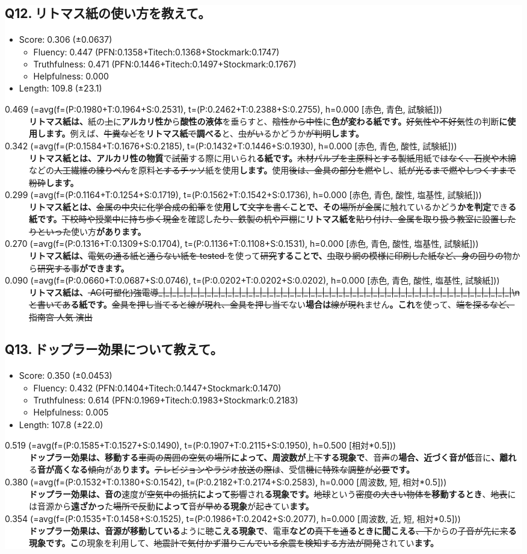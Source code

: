 ## <a name="Q12"></a>Q12. リトマス紙の使い方を教えて。

- Score: 0.306 (±0.0637)
  - Fluency: 0.447 (PFN:0.1358+Titech:0.1368+Stockmark:0.1747)
  - Truthfulness: 0.471 (PFN:0.1446+Titech:0.1497+Stockmark:0.1767)
  - Helpfulness: 0.000
- Length: 109.8 (±23.1)

<dl>
<dt>0.469 (=avg(f=(P:0.1980+T:0.1964+S:0.2531), t=(P:0.2462+T:0.2388+S:0.2755), h=0.000 [赤色, 青色, 試験紙]))</dt>
<dd><b>リトマス紙は、</b>紙の<s>上</s>に<b>アルカリ性か</b>ら<b>酸性の液体</b>を垂らすと、<s>陰性から中性</s>に<b>色が変わる紙です。</b><s>好気性や不好気</s>性の判断<b>に使用します。</b>例えば、<s>牛糞など</s>を<b>リトマス紙</b><s>で</s><b>調べる</b>と、<s>虫がい</s>るかどうか<s>が判明</s><b>します。</b></dd>
<dt>0.342 (=avg(f=(P:0.1584+T:0.1676+S:0.2185), t=(P:0.1432+T:0.1446+S:0.1930), h=0.000 [赤色, 青色, 酸性, 試験紙]))</dt>
<dd><b>リトマス紙とは、アルカリ性の物質</b>で<s>試菌</s>する際に用いられ<b>る紙です。</b><s>木材パルプを主原料とする製紙</s>用紙で<s>はなく、石炭や木綿</s>などの<s>人工繊維の練りぺん</s>を原料<s>とするチッソ</s>紙を使用<b>します。</b>使用<s>後は、金具の部分を燃や</s>し、紙<s>が光るまで燃やしつくすまで粉砕</s><b>します。</b></dd>
<dt>0.299 (=avg(f=(P:0.1164+T:0.1254+S:0.1719), t=(P:0.1562+T:0.1542+S:0.1736), h=0.000 [赤色, 青色, 酸性, 塩基性, 試験紙]))</dt>
<dd><b>リトマス紙とは、</b><s>金属の中央に化学合成の鉛筆</s>を使<b>用して</b><s>文字を書く</s><b>ことで、その</b><s>場所が金属</s>に触れているかどう<b>かを判定</b>でき<b>る紙です。</b><s>下校時や授業中に持ち歩く現金</s>を確認し<s>たり、鉄製の机や戸棚</s>に<b>リトマス紙を</b><s>貼り付け、金属を取り扱う教室に設置したりといった</s>使い方<b>があります。</b></dd>
<dt>0.270 (=avg(f=(P:0.1316+T:0.1309+S:0.1704), t=(P:0.1136+T:0.1108+S:0.1531), h=0.000 [赤色, 青色, 酸性, 塩基性, 試験紙]))</dt>
<dd><b>リトマス紙は、</b><s>電気の通る紙と通らない紙を tested </s>を使って<s>研究</s><b>することで、</b><s>虫取り網の模様に印刷した紙など、身の回りの</s>物から<s>研究する事</s><b>ができます。</b></dd>
<dt>0.090 (=avg(f=(P:0.0660+T:0.0687+S:0.0746), t=(P:0.0202+T:0.0202+S:0.0202), h=0.000 [赤色, 青色, 酸性, 塩基性, 試験紙]))</dt>
<dd><b>リトマス紙は、</b><s> AC&#40;可塑化&#41;強電導&#95;&#124;&#95;&#124;&#95;&#124;&#95;&#124;&#95;&#124;&#95;&#124;&#95;&#124;&#95;&#124;&#95;&#124;&#95;&#124;&#95;&#124;&#95;&#124;&#95;&#124;&#95;&#124;&#95;&#124;&#95;&#124;&#95;&#124;&#95;&#124;&#95;&#124;&#95;&#124;&#95;&#124;&#95;&#124;&#95;&#124;&#95;&#124;&#95;&#124;&#95;&#124;&#95;&#124;&#95;&#124;&#95;&#124;&#95;&#124;&#95;&#124;&#95;&#124;&#95;&#124;&#95;&#124;&#95;&#124;&#95;&#124;&#95;&#124;&#95;&#124;&#95;&#124;&#95;&#124;&#95;&#124;&#95;&#124;&#95;&#124;&#95;&#124;&#95;&#124;&#95;&#124;&#95;&#124;&#95;&#124;&#95;&#124;&#95;&#124;&#95;&#124;&#92;nと書いてあ</s><b>る紙です。</b><s>金具を押し当てると線が現れ、金具を押し当て</s>ない<b>場合は</b><s>線が現れ</s>ません<b>。これ</b>を使って、<s>端を探るなど、指南宮 人気 演出</s></dd>
</dl>

## <a name="Q13"></a>Q13. ドップラー効果について教えて。

- Score: 0.350 (±0.0453)
  - Fluency: 0.432 (PFN:0.1404+Titech:0.1447+Stockmark:0.1470)
  - Truthfulness: 0.614 (PFN:0.1969+Titech:0.1983+Stockmark:0.2183)
  - Helpfulness: 0.005
- Length: 107.8 (±22.0)

<dl>
<dt>0.519 (=avg(f=(P:0.1585+T:0.1527+S:0.1490), t=(P:0.1907+T:0.2115+S:0.1950), h=0.500 [相対*0.5]))</dt>
<dd><b>ドップラー効果は、移動する</b><s>車両の周囲の空気の場所</s><b>によって、周波数が</b>上<s>下</s><b>する現象で</b>、音<s>声</s>の<b>場合、近づく音が低</b>音に<b>、離れ</b>る<b>音が高くなる</b><s>傾向</s>があ<b>ります。</b><s>テレビジョンやラジオ放送の際は</s>、受信<s>機に特殊な調整が必要</s><b>です。</b></dd>
<dt>0.380 (=avg(f=(P:0.1532+T:0.1380+S:0.1542), t=(P:0.2182+T:0.2174+S:0.2583), h=0.000 [周波数, 短, 相対*0.5]))</dt>
<dd><b>ドップラー効果は、音の</b>速度が<s>空気中の抵抗</s><b>によって</b><s>影響</s>され<b>る現象です。</b><s>地球</s>という<s>密度の大きい物体を</s><b>移動するとき</b>、<s>地表</s>には音源から<b>遠ざかっ</b>た<s>場所で反</s>動<b>によって</b>音<s>が早め</s><b>る現象</b>が起<s>き</s>てい<b>ます。</b></dd>
<dt>0.354 (=avg(f=(P:0.1535+T:0.1458+S:0.1525), t=(P:0.1986+T:0.2042+S:0.2077), h=0.000 [周波数, 近, 短, 相対*0.5]))</dt>
<dd><b>ドップラー効果は、音源が移動している</b>ように<s>聴</s><b>こえる現象で</b>、電車<b>などの</b><s>真下を通</s><b>るときに聞こえる</b><s>、下</s>からの<s>子音が先に来</s><b>る現象です。こ</b>の現象を利用して、<s>地震計で気付かず潜りこんでいる余震を検知する方法が開発</s>されてい<b>ます。</b></dd>